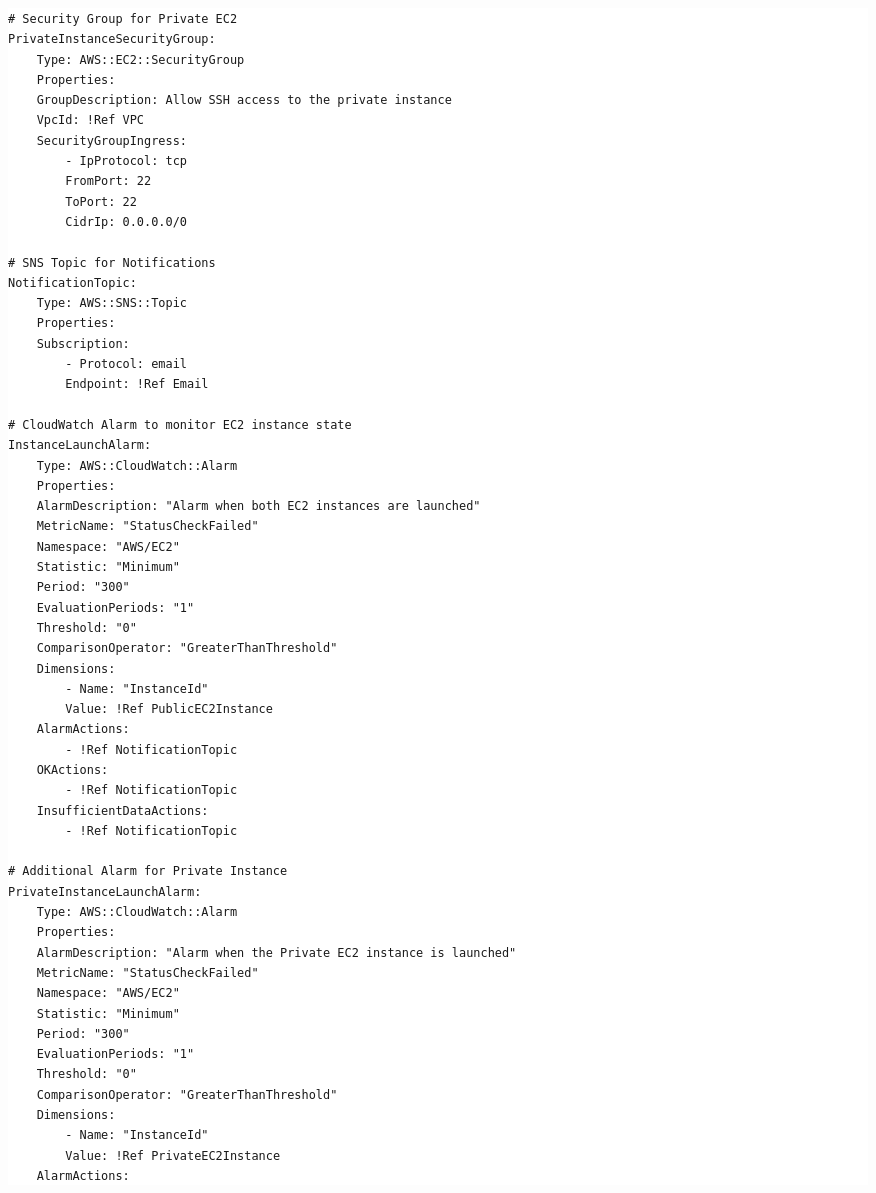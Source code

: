     # Security Group for Private EC2
    PrivateInstanceSecurityGroup:
        Type: AWS::EC2::SecurityGroup
        Properties:
        GroupDescription: Allow SSH access to the private instance
        VpcId: !Ref VPC
        SecurityGroupIngress:
            - IpProtocol: tcp
            FromPort: 22
            ToPort: 22
            CidrIp: 0.0.0.0/0

    # SNS Topic for Notifications
    NotificationTopic:
        Type: AWS::SNS::Topic
        Properties:
        Subscription:
            - Protocol: email
            Endpoint: !Ref Email

    # CloudWatch Alarm to monitor EC2 instance state
    InstanceLaunchAlarm:
        Type: AWS::CloudWatch::Alarm
        Properties:
        AlarmDescription: "Alarm when both EC2 instances are launched"
        MetricName: "StatusCheckFailed"
        Namespace: "AWS/EC2"
        Statistic: "Minimum"
        Period: "300"
        EvaluationPeriods: "1"
        Threshold: "0"
        ComparisonOperator: "GreaterThanThreshold"
        Dimensions:
            - Name: "InstanceId"
            Value: !Ref PublicEC2Instance
        AlarmActions:
            - !Ref NotificationTopic
        OKActions:
            - !Ref NotificationTopic
        InsufficientDataActions:
            - !Ref NotificationTopic

    # Additional Alarm for Private Instance
    PrivateInstanceLaunchAlarm:
        Type: AWS::CloudWatch::Alarm
        Properties:
        AlarmDescription: "Alarm when the Private EC2 instance is launched"
        MetricName: "StatusCheckFailed"
        Namespace: "AWS/EC2"
        Statistic: "Minimum"
        Period: "300"
        EvaluationPeriods: "1"
        Threshold: "0"
        ComparisonOperator: "GreaterThanThreshold"
        Dimensions:
            - Name: "InstanceId"
            Value: !Ref PrivateEC2Instance
        AlarmActions: